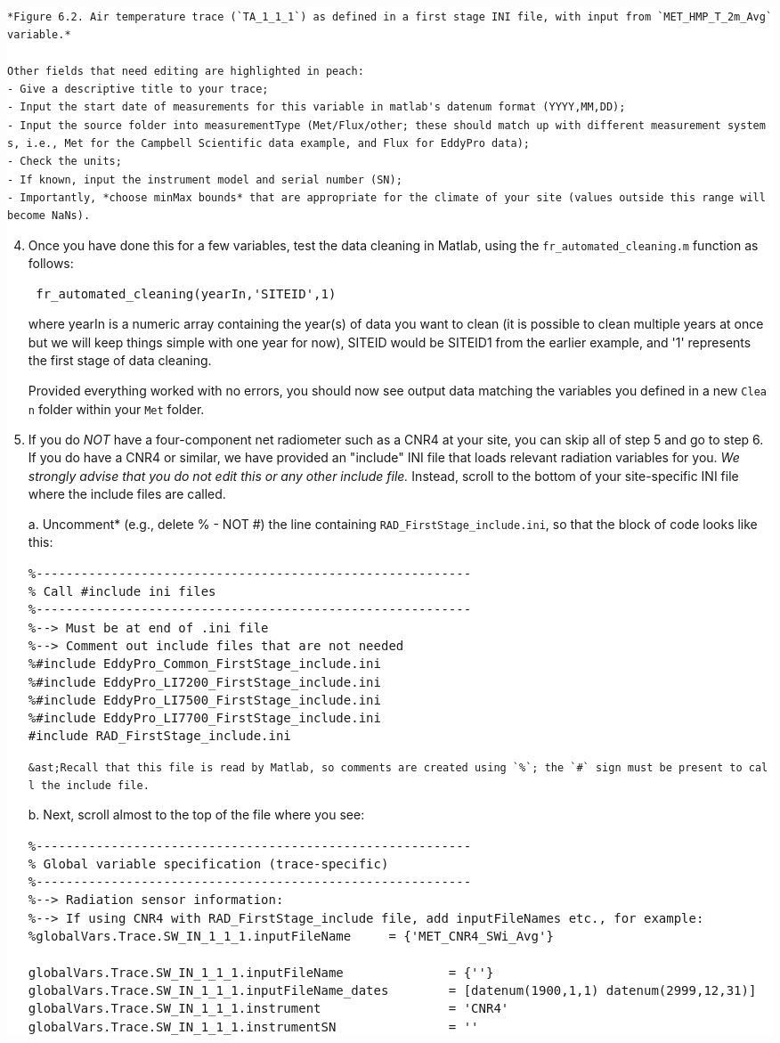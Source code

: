     *Figure 6.2. Air temperature trace (`TA_1_1_1`) as defined in a first stage INI file, with input from `MET_HMP_T_2m_Avg` variable.*

    Other fields that need editing are highlighted in peach: 
    - Give a descriptive title to your trace;
    - Input the start date of measurements for this variable in matlab's datenum format (YYYY,MM,DD);
    - Input the source folder into measurementType (Met/Flux/other; these should match up with different measurement systems, i.e., Met for the Campbell Scientific data example, and Flux for EddyPro data);
    - Check the units;
    - If known, input the instrument model and serial number (SN);
    - Importantly, *choose minMax bounds* that are appropriate for the climate of your site (values outside this range will become NaNs).


4. Once you have done this for a few variables, test the data cleaning in Matlab, using the `fr_automated_cleaning.m` function as follows:
    <pre>
    fr_automated_cleaning(yearIn,'SITEID',1)</pre>
    where yearIn is a numeric array containing the year(s) of data you want to clean (it is possible to clean multiple years at once but we will keep things simple with one year for now), SITEID would be SITEID1 from the earlier example, and '1' represents the first stage of data cleaning.

    Provided everything worked with no errors, you should now see output data matching the variables you defined in a new `Clean` folder within your `Met` folder.



 5. If you do *NOT* have a four-component net radiometer such as a CNR4 at your site, you can skip all of step 5 and go to step 6. If you do have a CNR4 or similar, we have provided an "include" INI file that loads relevant radiation variables for you. *We strongly advise that you do not edit this or any other include file.* Instead, scroll to the bottom of your site-specific INI file where the include files are called.

    a. Uncomment&ast; (e.g., delete % - NOT #) the line containing `RAD_FirstStage_include.ini`, so that the block of code looks like this:
    <pre>
    %----------------------------------------------------------
    % Call #include ini files
    %----------------------------------------------------------
    %--> Must be at end of .ini file
    %--> Comment out include files that are not needed
    %#include EddyPro_Common_FirstStage_include.ini
    %#include EddyPro_LI7200_FirstStage_include.ini
    %#include EddyPro_LI7500_FirstStage_include.ini
    %#include EddyPro_LI7700_FirstStage_include.ini
    #include RAD_FirstStage_include.ini</pre>

        &ast;Recall that this file is read by Matlab, so comments are created using `%`; the `#` sign must be present to call the include file. 

    b. Next, scroll almost to the top of the file where you see:
    <pre>
    %----------------------------------------------------------
    % Global variable specification (trace-specific)
    %----------------------------------------------------------
    %--> Radiation sensor information: 
    %--> If using CNR4 with RAD_FirstStage_include file, add inputFileNames etc., for example:
    %globalVars.Trace.SW_IN_1_1_1.inputFileName 	= {'MET_CNR4_SWi_Avg'}
    <blank>
    globalVars.Trace.SW_IN_1_1_1.inputFileName 			    = {''}
    globalVars.Trace.SW_IN_1_1_1.inputFileName_dates 	    = [datenum(1900,1,1) datenum(2999,12,31)]
    globalVars.Trace.SW_IN_1_1_1.instrument 			    = 'CNR4'
    globalVars.Trace.SW_IN_1_1_1.instrumentSN 			    = ''</pre>

